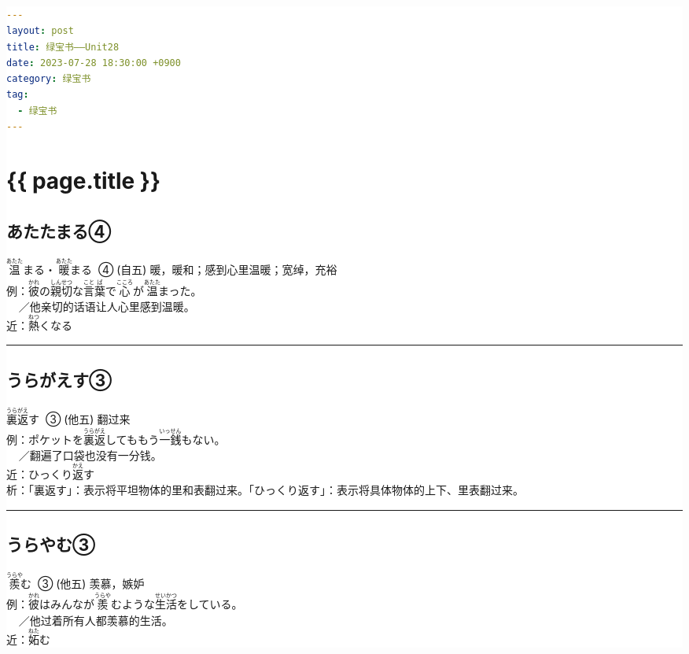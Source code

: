 ```yaml
---
layout: post
title: 绿宝书——Unit28
date: 2023-07-28 18:30:00 +0900
category: 绿宝书 
tag: 
  - 绿宝书
---
```


# {{ page.title }}

## あたたまる④

<span>
  <ruby>温<rt>あたた</rt>まる・<rt></rt>暖<rt>あたた</rt>まる</ruby>
</span>&nbsp;④ (自五) 暖，暖和；感到心里温暖；宽绰，充裕
<div>
  <font> 例</font>：<ruby>彼<rt>かれ</rt>の<rt></rt>親<rt>しん</rt>切<rt>せつ</rt>な<rt></rt>言<rt>こと</rt>葉<rt>ば</rt>で<rt></rt>心<rt>こころ</rt>が<rt></rt>温<rt>あたた</rt>まった。</ruby><br>&nbsp;&nbsp;&nbsp;&nbsp;／他亲切的话语让人心里感到温暖。
  <br>
  <font> 近</font>：<ruby>熱<rt>ねつ</rt>くなる</ruby>
</div>

- - -

## うらがえす③

<span>
  <ruby>裏<rt>うら</rt>返<rt>がえ</rt>す</ruby>
</span>&nbsp;③ (他五) 翻过来
<div>
  <font> 例</font>：<ruby>ポケットを<rt></rt>裏<rt>うら</rt>返<rt>がえ</rt>してももう<rt></rt>一<rt>いっ</rt>銭<rt>せん</rt>もない。</ruby><br>&nbsp;&nbsp;&nbsp;&nbsp;／翻遍了口袋也没有一分钱。
  <br>
  <font> 近</font>：<ruby>ひっくり<rt></rt>返<rt>かえ</rt>す</ruby>
  <br>
  <font> 析</font>：「裏返す」：表示将平坦物体的里和表翻过来。「ひっくり返す」：表示将具体物体的上下、里表翻过来。
</div>

- - -

## うらやむ③

<span>
  <ruby>羨<rt>うらや</rt>む</ruby>
</span>&nbsp;③ (他五) 羡慕，嫉妒
<div>
  <font> 例</font>：<ruby>彼<rt>かれ</rt>はみんなが<rt></rt>羨<rt>うらや</rt>むような<rt></rt>生<rt>せい</rt>活<rt>かつ</rt>をしている。</ruby><br>&nbsp;&nbsp;&nbsp;&nbsp;／他过着所有人都羡慕的生活。
  <br>
  <font> 近</font>：<ruby>妬<rt>ねた</rt>む</ruby>
</div>
